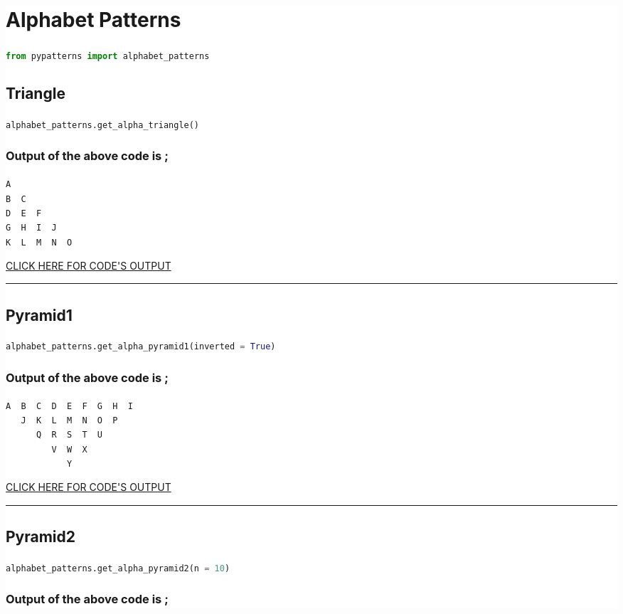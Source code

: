 # **Alphabet Patterns** <a name = 'alphabet-patterns'></a>

```python
from pypatterns import alphabet_patterns
```

## **Triangle** <a name = "alpha-triangle"></a>

```python
alphabet_patterns.get_alpha_triangle()
```
### Output of the above code is ;

```python
A  
B  C  
D  E  F  
G  H  I  J  
K  L  M  N  O 
```
[CLICK HERE FOR CODE'S OUTPUT](https://github.com/Saqibs575/pypatterns-575/blob/main/examples.ipynb)


------------------------------------


## **Pyramid1** <a name = "alpha-pyramid1"></a>

```python
alphabet_patterns.get_alpha_pyramid1(inverted = True)
```
### Output of the above code is ;

```python
A  B  C  D  E  F  G  H  I  
   J  K  L  M  N  O  P  
      Q  R  S  T  U  
         V  W  X  
            Y
```

[CLICK HERE FOR CODE'S OUTPUT](https://github.com/Saqibs575/pypatterns-575/blob/main/examples.ipynb)


------------------------------------


## **Pyramid2** <a name = "alpha-pyramid2"></a>

```python
alphabet_patterns.get_alpha_pyramid2(n = 10)
```
### Output of the above code is ;
